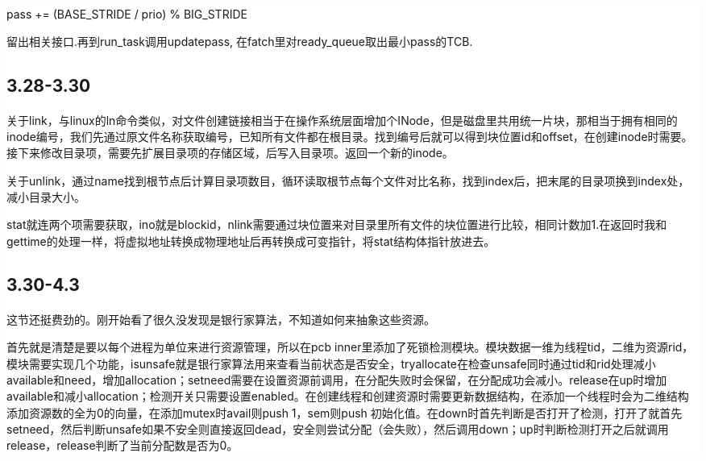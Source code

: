 pass += (BASE_STRIDE / prio) % BIG_STRIDE

留出相关接口.再到run_task调用updatepass, 在fatch里对ready_queue取出最小pass的TCB.

## 3.28-3.30

 关于link，与linux的ln命令类似，对文件创建链接相当于在操作系统层面增加个INode，但是磁盘里共用统一片块，那相当于拥有相同的inode编号，我们先通过原文件名称获取编号，已知所有文件都在根目录。找到编号后就可以得到块位置id和offset，在创建inode时需要。接下来修改目录项，需要先扩展目录项的存储区域，后写入目录项。返回一个新的inode。

 关于unlink，通过name找到根节点后计算目录项数目，循环读取根节点每个文件对比名称，找到index后，把末尾的目录项换到index处，减小目录大小。

 stat就连两个项需要获取，ino就是blockid，nlink需要通过块位置来对目录里所有文件的块位置进行比较，相同计数加1.在返回时我和gettime的处理一样，将虚拟地址转换成物理地址后再转换成可变指针，将stat结构体指针放进去。

## 3.30-4.3

这节还挺费劲的。刚开始看了很久没发现是银行家算法，不知道如何来抽象这些资源。

首先就是清楚是要以每个进程为单位来进行资源管理，所以在pcb inner里添加了死锁检测模块。模块数据一维为线程tid，二维为资源rid，模块需要实现几个功能，isunsafe就是银行家算法用来查看当前状态是否安全，tryallocate在检查unsafe同时通过tid和rid处理减小available和need，增加allocation；setneed需要在设置资源前调用，在分配失败时会保留，在分配成功会减小。release在up时增加available和减小allocation；检测开关只需要设置enabled。在创建线程和创建资源时需要更新数据结构，在添加一个线程时会为二维结构添加资源数的全为0的向量，在添加mutex时avail则push 1，sem则push 初始化值。在down时首先判断是否打开了检测，打开了就首先setneed，然后判断unsafe如果不安全则直接返回dead，安全则尝试分配（会失败），然后调用down；up时判断检测打开之后就调用release，release判断了当前分配数是否为0。
